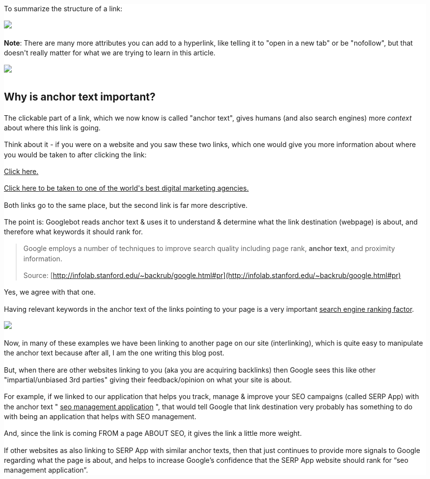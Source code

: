 To summarize the structure of a link:

![](https://raw.githubusercontent.com/devinschumacher/uploads/main/images/html-anchor-text.png)

**Note**: There are many more attributes you can add to a hyperlink, like telling it to "open in a new tab" or be "nofollow", but that doesn't really matter for what we are trying to learn in this article.

![](https://raw.githubusercontent.com/devinschumacher/uploads/main/images/the-parts-of-a-link.png)

## Why is anchor text important?

The clickable part of a link, which we now know is called "anchor text", gives humans (and also search engines) more _context_ about where this link is going.

Think about it - if you were on a website and you saw these two links, which one would give you more information about where you would be taken to after clicking the link:

[Click here.](https://devinschumacher.com/)

[Click here to be taken to one of the world's best digital marketing agencies.](https://devinschumacher.com/)

Both links go to the same place, but the second link is far more descriptive.

The point is: Googlebot reads anchor text & uses it to understand & determine what the link destination (webpage) is about, and therefore what keywords it should rank for.

> Google employs a number of techniques to improve search quality including page rank, **anchor text**, and proximity information.
>
> Source: [http://infolab.stanford.edu/~backrub/google.html#pr](http://infolab.stanford.edu/~backrub/google.html#pr)

Yes, we agree with that one.

Having relevant keywords in the anchor text of the links pointing to your page is a very important [search engine ranking factor](https://devinschumacher.com/google-ranking-factors/).

![](https://raw.githubusercontent.com/devinschumacher/uploads/main/images/how-anchor-texts-helps-ranking.png)

Now, in many of these examples we have been linking to another page on our site (interlinking), which is quite easy to manipulate the anchor text because after all, I am the one writing this blog post.

But, when there are other websites linking to you (aka you are acquiring backlinks) then Google sees this like other "impartial/unbiased 3rd parties" giving their feedback/opinion on what your site is about.

For example, if we linked to our application that helps you track, manage & improve your SEO campaigns (called SERP App) with the anchor text " [seo management application](https://serp.app) ", that would tell Google that link destination very probably has something to do with being an application that helps with SEO management.

And, since the link is coming FROM a page ABOUT SEO, it gives the link a little more weight.

If other websites as also linking to SERP App with similar anchor texts, then that just continues to provide more signals to Google regarding what the page is about, and helps to increase Google’s confidence that the SERP App website should rank for “seo management application”.

